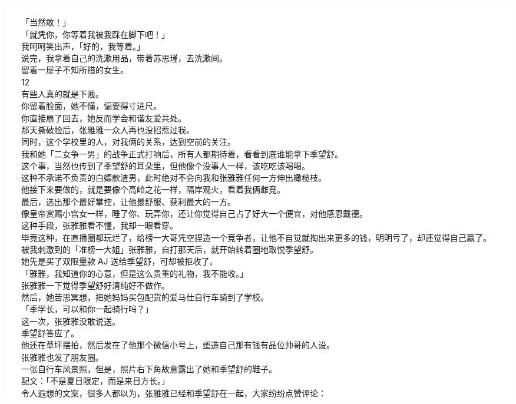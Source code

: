 <br>   
&emsp;&emsp;「当然敢！」  
<br>   
&emsp;&emsp;「就凭你，你等着我被我踩在脚下吧！」  
<br>   
&emsp;&emsp;我呵呵笑出声，「好的，我等着。」  
<br>   
&emsp;&emsp;说完，我拿着自己的洗漱用品，带着苏思瑾，去洗漱间。  
<br>   
&emsp;&emsp;留着一屋子不知所措的女生。  
<br>   
&emsp;&emsp;12  
<br>   
&emsp;&emsp;有些人真的就是下贱。  
<br>   
&emsp;&emsp;你留着脸面，她不懂，偏要得寸进尺。  
<br>   
&emsp;&emsp;你直接扇了回去，她反而学会和谐友爱共处。  
<br>   
&emsp;&emsp;那天撕破脸后，张雅雅一众人再也没招惹过我。  
<br>   
&emsp;&emsp;同时，这个学校里的人，对我俩的关系，达到空前的关注。  
<br>   
&emsp;&emsp;我和她「二女争一男」的战争正式打响后，所有人都期待着，看看到底谁能拿下季望舒。  
<br>   
&emsp;&emsp;这个事，当然也传到了季望舒的耳朵里，但他像个没事人一样，该吃吃该喝喝。  
<br>   
&emsp;&emsp;这种不承诺不负责的白嫖款渣男，此时绝对不会向我和张雅雅任何一方伸出橄榄枝。  
<br>   
&emsp;&emsp;他接下来要做的，就是要像个高岭之花一样，隔岸观火，看着我俩雌竞。  
<br>   
&emsp;&emsp;最后，选出那个最好掌控，让他最舒服、获利最大的一方。  
<br>   
&emsp;&emsp;像皇帝赏赐小宫女一样，睡了你、玩弄你，还让你觉得自己占了好大一个便宜，对他感恩戴德。  
<br>   
&emsp;&emsp;这种手段，张雅雅看不懂，我却一眼看穿。  
<br>   
&emsp;&emsp;毕竟这种，在直播圈都玩烂了，给榜一大哥凭空捏造一个竞争者，让他不自觉就掏出来更多的钱，明明亏了，却还觉得自己赢了。  
<br>   
&emsp;&emsp;被我刺激到的「准榜一大姐」张雅雅，自打那天后，就开始转着圈地取悦季望舒。  
<br>   
&emsp;&emsp;她先是买了双限量款 AJ 送给季望舒，可却被拒收了。  
<br>   
&emsp;&emsp;「雅雅，我知道你的心意，但是这么贵重的礼物，我不能收。」  
<br>   
&emsp;&emsp;张雅雅一下觉得季望舒好清纯好不做作。  
<br>   
&emsp;&emsp;然后，她苦思冥想，把她妈妈买包配货的爱马仕自行车骑到了学校。  
<br>   
&emsp;&emsp;「季学长，可以和你一起骑行吗？」  
<br>   
&emsp;&emsp;这一次，张雅雅没敢说送。  
<br>   
&emsp;&emsp;季望舒答应了。  
<br>   
&emsp;&emsp;他还在草坪摆拍，然后发在了他那个微信小号上，塑造自己那有钱有品位帅哥的人设。  
<br>   
&emsp;&emsp;张雅雅也发了朋友圈。  
<br>   
&emsp;&emsp;一张自行车风景照，但是，照片右下角故意露出了她和季望舒的鞋子。  
<br>   
&emsp;&emsp;配文：「不是夏日限定，而是来日方长。」  
<br>   
&emsp;&emsp;令人遐想的文案，很多人都以为，张雅雅已经和季望舒在一起，大家纷纷点赞评论：  